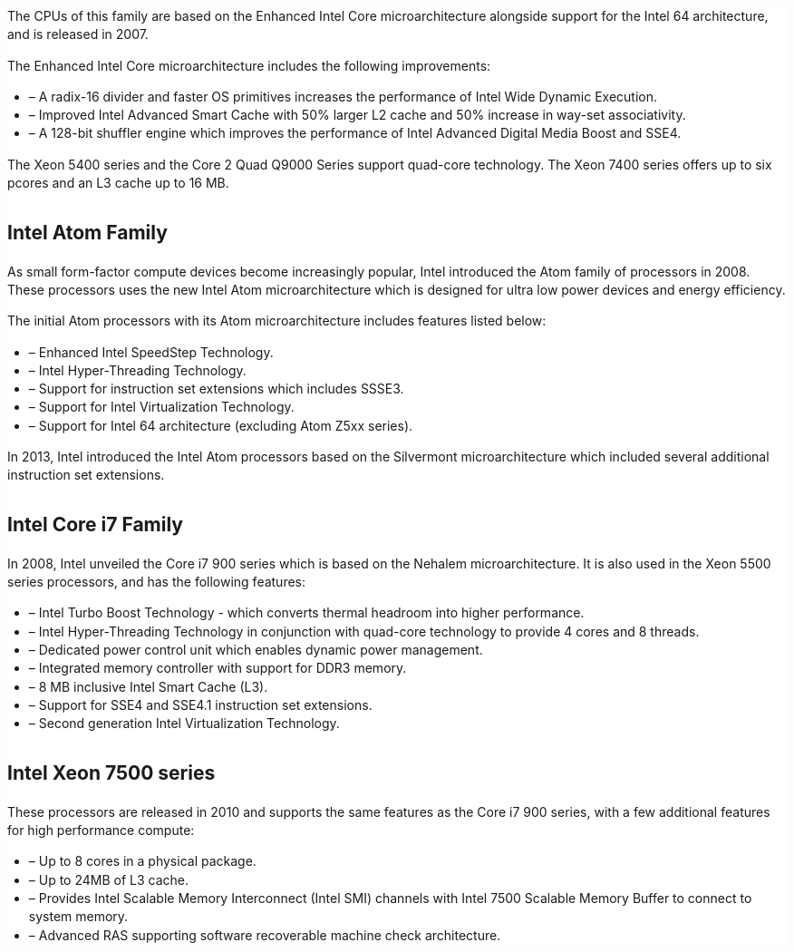 The CPUs of this family are based on the Enhanced Intel Core microarchitecture alongside support for the Intel 64 architecture, and is released in 2007.

The Enhanced Intel Core microarchitecture includes the following improvements:

- – A radix-16 divider and faster OS primitives increases the performance of Intel Wide Dynamic Execution.
- – Improved Intel Advanced Smart Cache with 50% larger L2 cache and 50% increase in way-set associativity.
- – A 128-bit shuffler engine which improves the performance of Intel Advanced Digital Media Boost and SSE4.

The Xeon 5400 series and the Core 2 Quad Q9000 Series support quad-core technology. The Xeon 7400 series offers up to six pcores and an L3 cache up to 16 MB.

## Intel Atom Family

As small form-factor compute devices become increasingly popular, Intel introduced the Atom family of processors in 2008. These processors uses the new Intel Atom microarchitecture which is designed for ultra low power devices and energy efficiency.

The initial Atom processors with its Atom microarchitecture includes features listed below:

- – Enhanced Intel SpeedStep Technology.
- – Intel Hyper-Threading Technology.
- – Support for instruction set extensions which includes SSSE3.
- – Support for Intel Virtualization Technology.
- – Support for Intel 64 architecture (excluding Atom Z5xx series).

In 2013, Intel introduced the Intel Atom processors based on the Silvermont microarchitecture which included several additional instruction set extensions.

## Intel Core i7 Family

In 2008, Intel unveiled the Core i7 900 series which is based on the Nehalem microarchitecture. It is also used in the Xeon 5500 series processors, and has the following features:

- – Intel Turbo Boost Technology - which converts thermal headroom into higher performance.
- – Intel Hyper-Threading Technology in conjunction with quad-core technology to provide 4 cores and 8 threads.
- – Dedicated power control unit which enables dynamic power management.
- – Integrated memory controller with support for DDR3 memory.
- – 8 MB inclusive Intel Smart Cache (L3).
- – Support for SSE4 and SSE4.1 instruction set extensions.
- – Second generation Intel Virtualization Technology.

## Intel Xeon 7500 series

These processors are released in 2010 and supports the same features as the Core i7 900 series, with a few additional features for high performance compute:

- – Up to 8 cores in a physical package.
- – Up to 24MB of L3 cache.
- – Provides Intel Scalable Memory Interconnect (Intel SMI) channels with Intel 7500 Scalable Memory Buffer to connect to system memory.
- – Advanced RAS supporting software recoverable machine check architecture.
